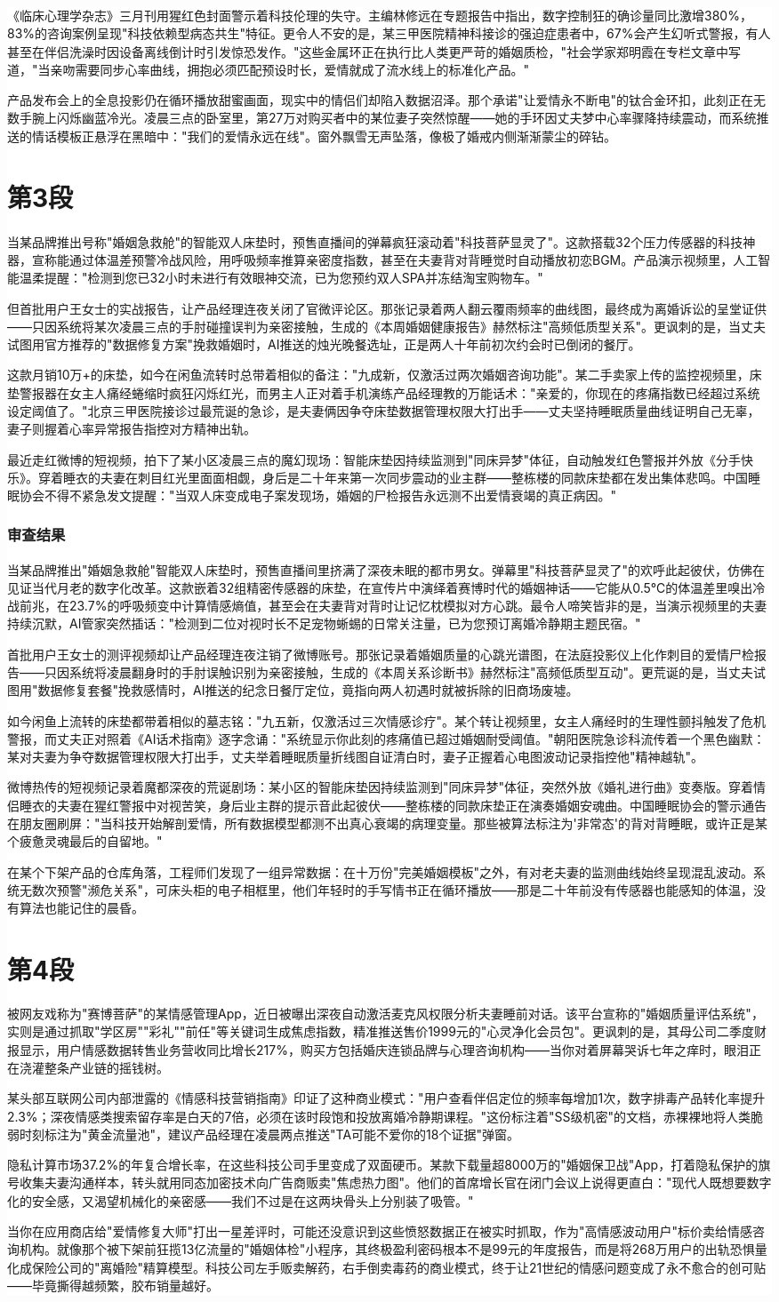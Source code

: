 《临床心理学杂志》三月刊用猩红色封面警示着科技伦理的失守。主编林修远在专题报告中指出，数字控制狂的确诊量同比激增380%，83%的咨询案例呈现"科技依赖型病态共生"特征。更令人不安的是，某三甲医院精神科接诊的强迫症患者中，67%会产生幻听式警报，有人甚至在伴侣洗澡时因设备离线倒计时引发惊恐发作。"这些金属环正在执行比人类更严苛的婚姻质检，"社会学家郑明霞在专栏文章中写道，"当亲吻需要同步心率曲线，拥抱必须匹配预设时长，爱情就成了流水线上的标准化产品。"

产品发布会上的全息投影仍在循环播放甜蜜画面，现实中的情侣们却陷入数据沼泽。那个承诺"让爱情永不断电"的钛合金环扣，此刻正在无数手腕上闪烁幽蓝冷光。凌晨三点的卧室里，第27万对购买者中的某位妻子突然惊醒——她的手环因丈夫梦中心率骤降持续震动，而系统推送的情话模板正悬浮在黑暗中："我们的爱情永远在线"。窗外飘雪无声坠落，像极了婚戒内侧渐渐蒙尘的碎钻。

# 第3段

当某品牌推出号称"婚姻急救舱"的智能双人床垫时，预售直播间的弹幕疯狂滚动着"科技菩萨显灵了"。这款搭载32个压力传感器的科技神器，宣称能通过体温差预警冷战风险，用呼吸频率推算亲密度指数，甚至在夫妻背对背睡觉时自动播放初恋BGM。产品演示视频里，人工智能温柔提醒："检测到您已32小时未进行有效眼神交流，已为您预约双人SPA并冻结淘宝购物车。"

但首批用户王女士的实战报告，让产品经理连夜关闭了官微评论区。那张记录着两人翻云覆雨频率的曲线图，最终成为离婚诉讼的呈堂证供——只因系统将某次凌晨三点的手肘碰撞误判为亲密接触，生成的《本周婚姻健康报告》赫然标注"高频低质型关系"。更讽刺的是，当丈夫试图用官方推荐的"数据修复方案"挽救婚姻时，AI推送的烛光晚餐选址，正是两人十年前初次约会时已倒闭的餐厅。

这款月销10万+的床垫，如今在闲鱼流转时总带着相似的备注："九成新，仅激活过两次婚姻咨询功能"。某二手卖家上传的监控视频里，床垫警报器在女主人痛经蜷缩时疯狂闪烁红光，而男主人正对着手机演练产品经理教的万能话术："亲爱的，你现在的疼痛指数已经超过系统设定阈值了。"北京三甲医院接诊过最荒诞的急诊，是夫妻俩因争夺床垫数据管理权限大打出手——丈夫坚持睡眠质量曲线证明自己无辜，妻子则握着心率异常报告指控对方精神出轨。

最近走红微博的短视频，拍下了某小区凌晨三点的魔幻现场：智能床垫因持续监测到"同床异梦"体征，自动触发红色警报并外放《分手快乐》。穿着睡衣的夫妻在刺目红光里面面相觑，身后是二十年来第一次同步震动的业主群——整栋楼的同款床垫都在发出集体悲鸣。中国睡眠协会不得不紧急发文提醒："当双人床变成电子案发现场，婚姻的尸检报告永远测不出爱情衰竭的真正病因。"

### 审查结果

当某品牌推出"婚姻急救舱"智能双人床垫时，预售直播间里挤满了深夜未眠的都市男女。弹幕里"科技菩萨显灵了"的欢呼此起彼伏，仿佛在见证当代月老的数字化改革。这款嵌着32组精密传感器的床垫，在宣传片中演绎着赛博时代的婚姻神话——它能从0.5℃的体温差里嗅出冷战前兆，在23.7%的呼吸频变中计算情感熵值，甚至会在夫妻背对背时让记忆枕模拟对方心跳。最令人啼笑皆非的是，当演示视频里的夫妻持续沉默，AI管家突然插话："检测到二位对视时长不足宠物蜥蜴的日常关注量，已为您预订离婚冷静期主题民宿。"

首批用户王女士的测评视频却让产品经理连夜注销了微博账号。那张记录着婚姻质量的心跳光谱图，在法庭投影仪上化作刺目的爱情尸检报告——只因系统将凌晨翻身时的手肘误触识别为亲密接触，生成的《本周关系诊断书》赫然标注"高频低质型互动"。更荒诞的是，当丈夫试图用"数据修复套餐"挽救感情时，AI推送的纪念日餐厅定位，竟指向两人初遇时就被拆除的旧商场废墟。

如今闲鱼上流转的床垫都带着相似的墓志铭："九五新，仅激活过三次情感诊疗"。某个转让视频里，女主人痛经时的生理性颤抖触发了危机警报，而丈夫正对照着《AI话术指南》逐字念诵："系统显示你此刻的疼痛值已超过婚姻耐受阈值。"朝阳医院急诊科流传着一个黑色幽默：某对夫妻为争夺数据管理权限大打出手，丈夫举着睡眠质量折线图自证清白时，妻子正握着心电图波动记录指控他"精神越轨"。

微博热传的短视频记录着魔都深夜的荒诞剧场：某小区的智能床垫因持续监测到"同床异梦"体征，突然外放《婚礼进行曲》变奏版。穿着情侣睡衣的夫妻在猩红警报中对视苦笑，身后业主群的提示音此起彼伏——整栋楼的同款床垫正在演奏婚姻安魂曲。中国睡眠协会的警示通告在朋友圈刷屏："当科技开始解剖爱情，所有数据模型都测不出真心衰竭的病理变量。那些被算法标注为'非常态'的背对背睡眠，或许正是某个疲惫灵魂最后的自留地。"

在某个下架产品的仓库角落，工程师们发现了一组异常数据：在十万份"完美婚姻模板"之外，有对老夫妻的监测曲线始终呈现混乱波动。系统无数次预警"濒危关系"，可床头柜的电子相框里，他们年轻时的手写情书正在循环播放——那是二十年前没有传感器也能感知的体温，没有算法也能记住的晨昏。

# 第4段

被网友戏称为"赛博菩萨"的某情感管理App，近日被曝出深夜自动激活麦克风权限分析夫妻睡前对话。该平台宣称的"婚姻质量评估系统"，实则是通过抓取"学区房""彩礼""前任"等关键词生成焦虑指数，精准推送售价1999元的"心灵净化会员包"。更讽刺的是，其母公司二季度财报显示，用户情感数据转售业务营收同比增长217%，购买方包括婚庆连锁品牌与心理咨询机构——当你对着屏幕哭诉七年之痒时，眼泪正在浇灌整条产业链的摇钱树。

某头部互联网公司内部泄露的《情感科技营销指南》印证了这种商业模式："用户查看伴侣定位的频率每增加1次，数字排毒产品转化率提升2.3%；深夜情感类搜索留存率是白天的7倍，必须在该时段饱和投放离婚冷静期课程。"这份标注着"SS级机密"的文档，赤裸裸地将人类脆弱时刻标注为"黄金流量池"，建议产品经理在凌晨两点推送"TA可能不爱你的18个证据"弹窗。

隐私计算市场37.2%的年复合增长率，在这些科技公司手里变成了双面硬币。某款下载量超8000万的"婚姻保卫战"App，打着隐私保护的旗号收集夫妻沟通样本，转头就用同态加密技术向广告商贩卖"焦虑热力图"。他们的首席增长官在闭门会议上说得更直白："现代人既想要数字化的安全感，又渴望机械化的亲密感——我们不过是在这两块骨头上分别装了吸管。"

当你在应用商店给"爱情修复大师"打出一星差评时，可能还没意识到这些愤怒数据正在被实时抓取，作为"高情感波动用户"标价卖给情感咨询机构。就像那个被下架前狂揽13亿流量的"婚姻体检"小程序，其终极盈利密码根本不是99元的年度报告，而是将268万用户的出轨恐惧量化成保险公司的"离婚险"精算模型。科技公司左手贩卖解药，右手倒卖毒药的商业模式，终于让21世纪的情感问题变成了永不愈合的创可贴——毕竟撕得越频繁，胶布销量越好。
